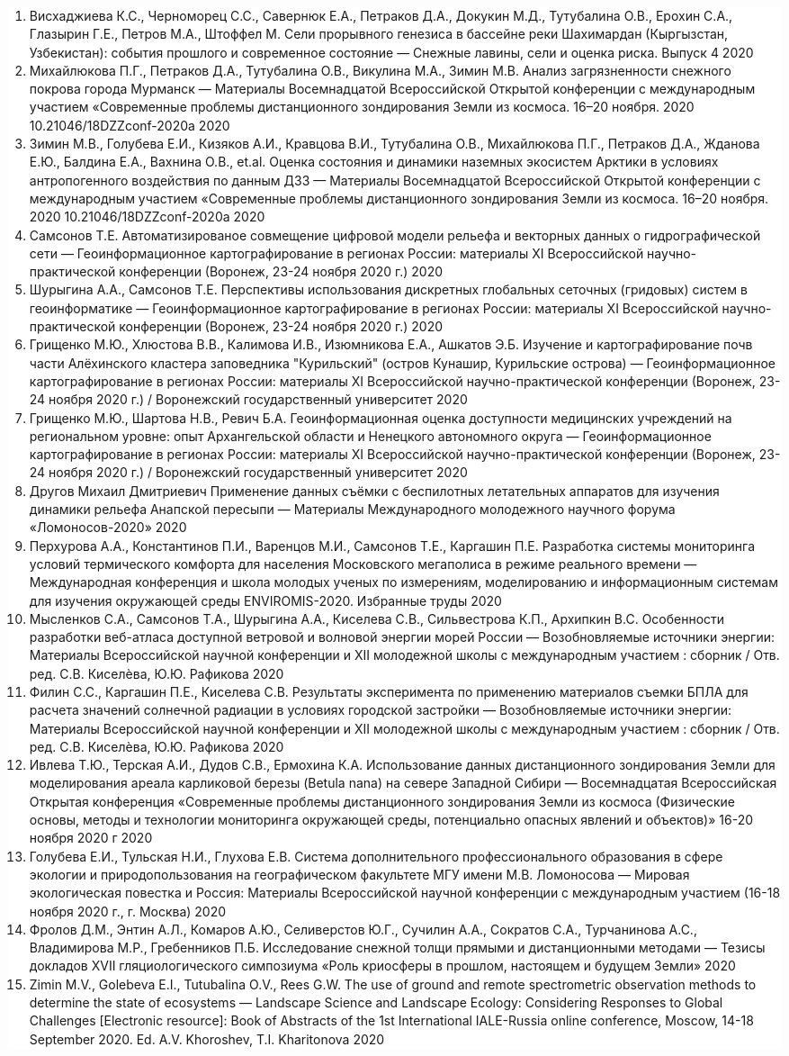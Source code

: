 1. Висхаджиева К.С., Черноморец С.С., Савернюк Е.А., Петраков Д.А., Докукин М.Д., Тутубалина О.В., Ерохин С.А., Глазырин Г.Е., Петров М.А., Штоффел М. Сели прорывного генезиса в бассейне реки Шахимардан (Кыргызстан, Узбекистан): события прошлого и современное состояние — Снежные лавины, сели и оценка риска. Выпуск 4  2020
1. Михайлюкова П.Г., Петраков Д.А., Тутубалина О.В., Викулина М.А., Зимин М.В. Анализ загрязненности снежного покрова города Мурманск — Материалы Восемнадцатой Всероссийской Открытой конференции с международным участием «Современные проблемы дистанционного зондирования Земли из космоса. 16–20 ноября. 2020 10.21046/18DZZconf-2020a 2020
1. Зимин М.В., Голубева Е.И., Кизяков А.И., Кравцова В.И., Тутубалина О.В., Михайлюкова П.Г., Петраков Д.А., Жданова Е.Ю., Балдина Е.А., Вахнина О.В., et.al. Оценка состояния и динамики наземных экосистем Арктики в условиях антропогенного воздействия по данным ДЗЗ — Материалы Восемнадцатой Всероссийской Открытой конференции с международным участием «Современные проблемы дистанционного зондирования Земли из космоса. 16–20 ноября. 2020 10.21046/18DZZconf-2020a 2020
1. Самсонов Т.Е. Автоматизированое совмещение цифровой модели рельефа и векторных данных о гидрографической сети — Геоинформационное картографирование в регионах России: материалы ХI Всероссийской научно-практической конференции (Воронеж, 23-24 ноября 2020 г.)  2020
1. Шурыгина А.А., Самсонов Т.Е. Перспективы использования дискретных глобальных сеточных (гридовых) систем в геоинформатике — Геоинформационное картографирование в регионах России: материалы ХI Всероссийской научно-практической конференции (Воронеж, 23-24 ноября 2020 г.)  2020
1. Грищенко М.Ю., Хлюстова В.В., Калимова И.В., Изюмникова Е.А., Ашкатов Э.Б. Изучение и картографирование почв части Алёхинского кластера заповедника "Курильский" (остров Кунашир, Курильские острова) — Геоинформационное картографирование в регионах России: материалы ХI Всероссийской научно-практической конференции (Воронеж, 23-24 ноября 2020 г.) / Воронежский государственный университет  2020
1. Грищенко М.Ю., Шартова Н.В., Ревич Б.А. Геоинформационная оценка доступности медицинских учреждений на региональном уровне: опыт Архангельской области и Ненецкого автономного округа — Геоинформационное картографирование в регионах России: материалы ХI Всероссийской научно-практической конференции (Воронеж, 23-24 ноября 2020 г.) / Воронежский государственный университет  2020
1. Другов Михаил Дмитриевич Применение данных съёмки с беспилотных летательных аппаратов для изучения динамики рельефа Анапской пересыпи — Материалы Международного молодежного научного форума «Ломоносов-2020»  2020
1. Перхурова А.А., Константинов П.И., Варенцов М.И., Самсонов Т.Е., Каргашин П.Е. Разработка системы мониторинга условий термического комфорта для населения Московского мегаполиса в режиме реального времени — Международная конференция и школа молодых ученых по измерениям, моделированию и информационным системам для изучения окружающей среды ENVIROMIS-2020. Избранные труды  2020
1. Мысленков С.А., Самсонов Т.А., Шурыгина А.А., Киселева С.В., Сильвестрова К.П., Архипкин В.С. Особенности разработки веб-атласа доступной ветровой и волновой энергии морей России — Возобновляемые источники энергии: Материалы Всероссийской научной конференции и XII молодежной школы с международным участием : сборник / Отв. ред. С.В. Киселѐва, Ю.Ю. Рафикова  2020
1. Филин С.С., Каргашин П.Е., Киселева С.В. Результаты эксперимента по применению материалов съемки БПЛА для расчета значений солнечной радиации в условиях городской застройки — Возобновляемые источники энергии: Материалы Всероссийской научной конференции и XII молодежной школы с международным участием : сборник / Отв. ред. С.В. Киселѐва, Ю.Ю. Рафикова  2020
1. Ивлева Т.Ю., Терская А.И., Дудов С.В., Ермохина К.А. Использование данных дистанционного зондирования Земли для моделирования ареала карликовой березы (Betula nana) на севере Западной Сибири — Восемнадцатая Всероссийская Открытая конференция «Современные проблемы дистанционного зондирования Земли из космоса (Физические основы, методы и технологии мониторинга окружающей среды, потенциально опасных явлений и объектов)» 16-20 ноября 2020 г  2020
1. Голубева Е.И., Тульская Н.И., Глухова Е.В. Система дополнительного профессионального образования в сфере экологии и природопользования на географическом факультете МГУ имени М.В. Ломоносова — Мировая экологическая повестка и Россия: Материалы Всероссийской научной конференции с международным участием (16-18 ноября 2020 г., г. Москва)  2020
1. Фролов Д.М., Энтин А.Л., Комаров А.Ю., Селиверстов Ю.Г., Сучилин А.А., Сократов С.А., Турчанинова А.С., Владимирова М.Р., Гребенников П.Б. Исследование снежной толщи прямыми и дистанционными методами — Тезисы докладов XVII гляциологического симпозиума «Роль криосферы в прошлом, настоящем и будущем Земли»  2020
1. Zimin M.V., Golebeva E.I., Tutubalina O.V., Rees G.W. The use of ground and remote spectrometric observation methods to determine the state of ecosystems — Landscape Science and Landscape Ecology: Considering Responses to Global Challenges [Electronic resource]: Book of Abstracts of the 1st International IALE-Russia online conference, Moscow, 14-18 September 2020. Ed. A.V. Khoroshev, T.I. Kharitonova  2020